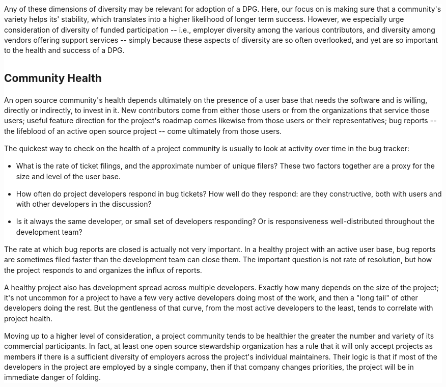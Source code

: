 Any of these dimensions of diversity may be relevant for adoption of a
DPG. Here, our focus on is making sure that a community's variety helps its' stability, which translates into a higher likelihood of longer term success. However, we especially urge consideration of diversity of funded
participation -- i.e., employer diversity among the various
contributors, and diversity among vendors offering support services --
simply because these aspects of diversity are so often overlooked, and
yet are so important to the health and success of a DPG.

## Community Health

An open source community's health depends ultimately on the presence
of a user base that needs the software and is willing, directly or
indirectly, to invest in it.  New contributors come from either those
users or from the organizations that service those users; useful
feature direction for the project's roadmap comes likewise from those
users or their representatives; bug reports -- the lifeblood of an
active open source project -- come ultimately from those users.

The quickest way to check on the health of a project community is
usually to look at activity over time in the bug tracker:

* What is the rate of ticket filings, and the approximate number of
  unique filers?  These two factors together are a proxy for the size
  and level of the user base.

* How often do project developers respond in bug tickets?  How well do
  they respond: are they constructive, both with users and with other
  developers in the discussion?

* Is it always the same developer, or small set of developers
  responding?  Or is responsiveness well-distributed throughout the
  development team?

The rate at which bug reports are closed is actually not very
important.  In a healthy project with an active user base, bug reports
are sometimes filed faster than the development team can close them.
The important question is not rate of resolution, but how the project
responds to and organizes the influx of reports.

A healthy project also has development spread across multiple
developers.  Exactly how many depends on the size of the project; it's
not uncommon for a project to have a few very active developers doing
most of the work, and then a "long tail" of other developers doing the
rest.  But the gentleness of that curve, from the most active
developers to the least, tends to correlate with project health.

Moving up to a higher level of consideration, a project community
tends to be healthier the greater the number and variety of its
commercial participants.  In fact, at least one open source
stewardship organization has a rule that it will only accept projects
as members if there is a sufficient diversity of employers across the
project's individual maintainers.  Their logic is that if most of the
developers in the project are employed by a single company, then if
that company changes priorities, the project will be in immediate
danger of folding.
